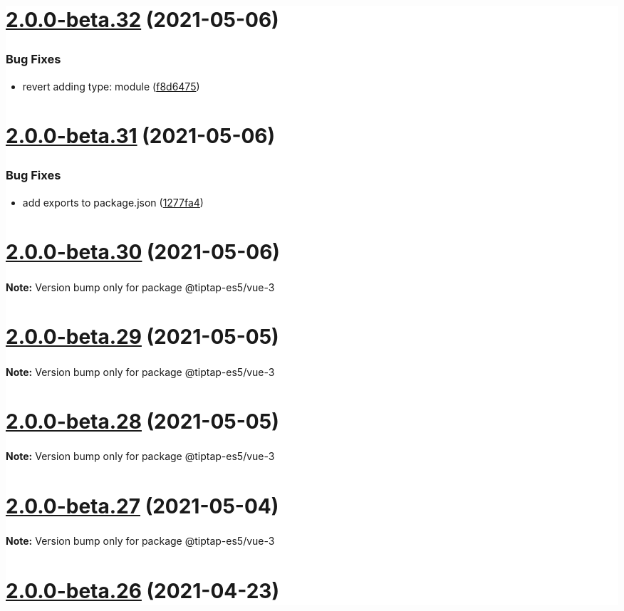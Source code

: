 # [2.0.0-beta.32](https://github.com/ueberdosis/tiptap/compare/@tiptap-es5/vue-3@2.0.0-beta.31...@tiptap-es5/vue-3@2.0.0-beta.32) (2021-05-06)

### Bug Fixes

- revert adding type: module ([f8d6475](https://github.com/ueberdosis/tiptap/commit/f8d6475e2151faea6f96baecdd6bd75880d50d2c))

# [2.0.0-beta.31](https://github.com/ueberdosis/tiptap/compare/@tiptap-es5/vue-3@2.0.0-beta.30...@tiptap-es5/vue-3@2.0.0-beta.31) (2021-05-06)

### Bug Fixes

- add exports to package.json ([1277fa4](https://github.com/ueberdosis/tiptap/commit/1277fa47151e9c039508cdb219bdd0ffe647f4ee))

# [2.0.0-beta.30](https://github.com/ueberdosis/tiptap/compare/@tiptap-es5/vue-3@2.0.0-beta.29...@tiptap-es5/vue-3@2.0.0-beta.30) (2021-05-06)

**Note:** Version bump only for package @tiptap-es5/vue-3

# [2.0.0-beta.29](https://github.com/ueberdosis/tiptap/compare/@tiptap-es5/vue-3@2.0.0-beta.28...@tiptap-es5/vue-3@2.0.0-beta.29) (2021-05-05)

**Note:** Version bump only for package @tiptap-es5/vue-3

# [2.0.0-beta.28](https://github.com/ueberdosis/tiptap/compare/@tiptap-es5/vue-3@2.0.0-beta.27...@tiptap-es5/vue-3@2.0.0-beta.28) (2021-05-05)

**Note:** Version bump only for package @tiptap-es5/vue-3

# [2.0.0-beta.27](https://github.com/ueberdosis/tiptap/compare/@tiptap-es5/vue-3@2.0.0-beta.26...@tiptap-es5/vue-3@2.0.0-beta.27) (2021-05-04)

**Note:** Version bump only for package @tiptap-es5/vue-3

# [2.0.0-beta.26](https://github.com/ueberdosis/tiptap/compare/@tiptap-es5/vue-3@2.0.0-beta.25...@tiptap-es5/vue-3@2.0.0-beta.26) (2021-04-23)
